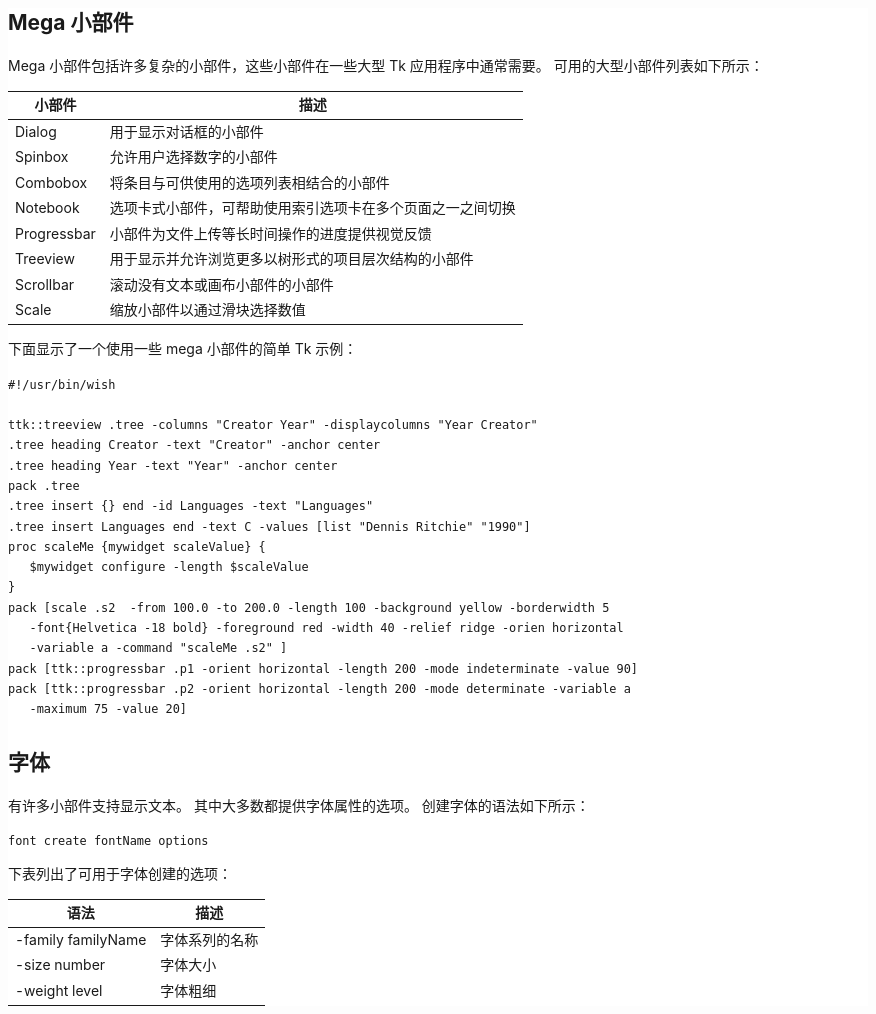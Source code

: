 
## Mega 小部件

Mega 小部件包括许多复杂的小部件，这些小部件在一些大型 Tk 应用程序中通常需要。
可用的大型小部件列表如下所示：

| 小部件 | 描述 |
|--|--|
| Dialog  | 用于显示对话框的小部件 |
| Spinbox | 允许用户选择数字的小部件 |
| Combobox | 将条目与可供使用的选项列表相结合的小部件 |
| Notebook | 选项卡式小部件，可帮助使用索引选项卡在多个页面之一之间切换 |
| Progressbar | 小部件为文件上传等长时间操作的进度提供视觉反馈 |
| Treeview | 用于显示并允许浏览更多以树形式的项目层次结构的小部件 |
| Scrollbar | 滚动没有文本或画布小部件的小部件 |
| Scale | 缩放小部件以通过滑块选择数值 |

下面显示了一个使用一些 mega 小部件的简单 Tk 示例：
```
#!/usr/bin/wish

ttk::treeview .tree -columns "Creator Year" -displaycolumns "Year Creator"
.tree heading Creator -text "Creator" -anchor center
.tree heading Year -text "Year" -anchor center
pack .tree
.tree insert {} end -id Languages -text "Languages"
.tree insert Languages end -text C -values [list "Dennis Ritchie" "1990"]
proc scaleMe {mywidget scaleValue} {
   $mywidget configure -length $scaleValue
}
pack [scale .s2  -from 100.0 -to 200.0 -length 100 -background yellow -borderwidth 5
   -font{Helvetica -18 bold} -foreground red -width 40 -relief ridge -orien horizontal
   -variable a -command "scaleMe .s2" ]
pack [ttk::progressbar .p1 -orient horizontal -length 200 -mode indeterminate -value 90]
pack [ttk::progressbar .p2 -orient horizontal -length 200 -mode determinate -variable a
   -maximum 75 -value 20]
```

## 字体

有许多小部件支持显示文本。 其中大多数都提供字体属性的选项。 创建字体的语法如下所示：
```
font create fontName options
```

下表列出了可用于字体创建的选项：

| 语法 | 描述 |
|--|--|
| -family familyName | 字体系列的名称 |
| -size number       | 字体大小 |
| -weight level      | 字体粗细 |
